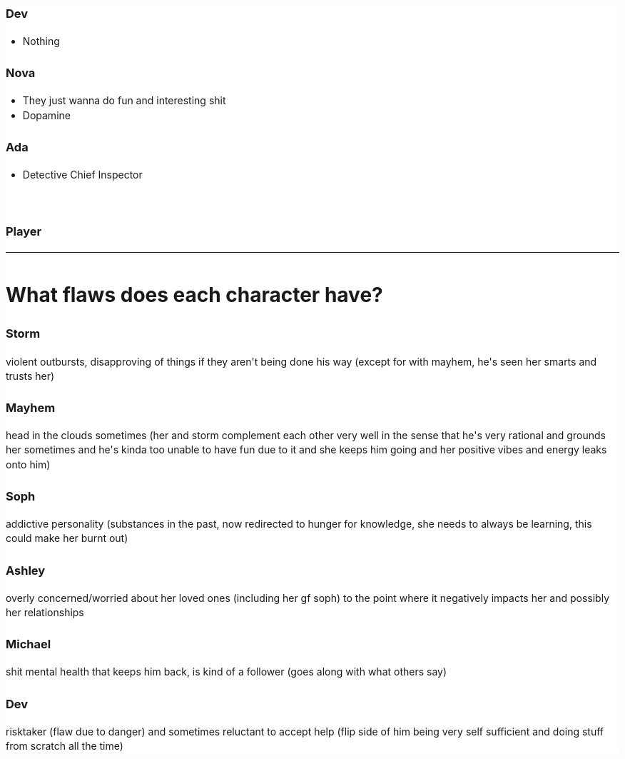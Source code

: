 ### Dev 
- Nothing

### Nova
- They just wanna do fun and interesting shit
- Dopamine

### Ada
- Detective Chief Inspector
<br>

### Player


___

# What flaws does each character have?


### Storm
violent outbursts, disapproving of things if they aren't being done his way (except for with mayhem, he's seen her smarts and trusts her)
<br>

### Mayhem
head in the clouds sometimes (her and storm complement each other very well in the sense that he's very rational and grounds her sometimes and he's kinda too unable to have fun due to it and she keeps him going and her positive vibes and energy leaks onto him)
<br>

### Soph
addictive personality (substances in the past, now redirected to hunger for knowledge, she needs to always be learning, this could make her burnt out)
<br>

### Ashley
overly concerned/worried about her loved ones (including her gf soph) to the point where it negatively impacts her and possibly her relationships
<br>

### Michael
shit mental health that keeps him back, is kind of a follower (goes along with what others say)
<br>

### Dev
risktaker (flaw due to danger) and sometimes reluctant to accept help (flip side of him being very self sufficient and doing stuff from scratch all the time)
<br>
